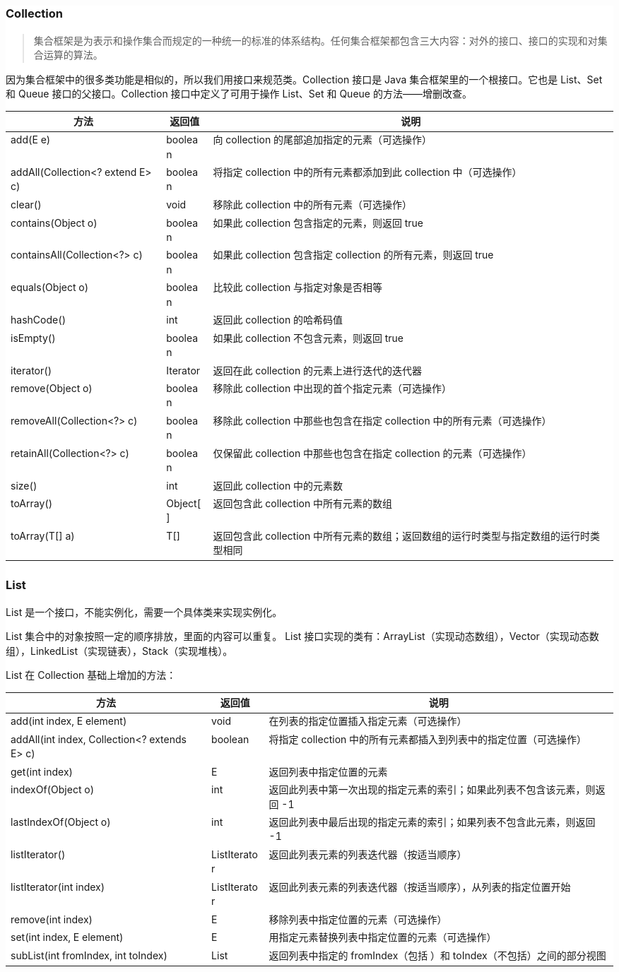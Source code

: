 ### Collection
> 集合框架是为表示和操作集合而规定的一种统一的标准的体系结构。任何集合框架都包含三大内容：对外的接口、接口的实现和对集合运算的算法。  

因为集合框架中的很多类功能是相似的，所以我们用接口来规范类。Collection 接口是 Java 集合框架里的一个根接口。它也是 List、Set 和 Queue 接口的父接口。Collection 接口中定义了可用于操作 List、Set 和 Queue 的方法——增删改查。


| 方法 | 返回值 | 说明 |
| -- | -- | -- |
| add(E e) | boolean | 向 collection 的尾部追加指定的元素（可选操作）|
| addAll(Collection<? extend E> c) | boolean | 将指定 collection 中的所有元素都添加到此 collection 中（可选操作）|
| clear() | void | 移除此 collection 中的所有元素（可选操作）|
| contains(Object o) | boolean | 如果此 collection 包含指定的元素，则返回 true |
| containsAll(Collection<?> c) | boolean | 如果此 collection 包含指定 collection 的所有元素，则返回 true |
| equals(Object o) | boolean | 比较此 collection 与指定对象是否相等 | 
| hashCode() | int | 返回此 collection 的哈希码值 |
| isEmpty() | boolean | 如果此 collection 不包含元素，则返回 true |
| iterator() | Iterator<E> | 返回在此 collection 的元素上进行迭代的迭代器 |
| remove(Object o) | boolean | 移除此 collection 中出现的首个指定元素（可选操作）|
| removeAll(Collection<?> c) | boolean | 移除此 collection 中那些也包含在指定 collection 中的所有元素（可选操作）|
| retainAll(Collection<?> c) | boolean | 仅保留此 collection 中那些也包含在指定 collection 的元素（可选操作）|
| size() | int |返回此 collection 中的元素数 |
| toArray() | Object[] | 返回包含此 collection 中所有元素的数组 |
| toArray(T[] a) | <T> T[] | 返回包含此 collection 中所有元素的数组；返回数组的运行时类型与指定数组的运行时类型相同 | 

### List

List 是一个接口，不能实例化，需要一个具体类来实现实例化。

List 集合中的对象按照一定的顺序排放，里面的内容可以重复。 List 接口实现的类有：ArrayList（实现动态数组），Vector（实现动态数组），LinkedList（实现链表），Stack（实现堆栈）。

List 在 Collection 基础上增加的方法：

| 方法 | 返回值 | 说明 |
| -- | -- | -- |
| add(int index, E element) | void | 在列表的指定位置插入指定元素（可选操作）|
| addAll(int index, Collection<? extends E> c) | boolean | 将指定 collection 中的所有元素都插入到列表中的指定位置（可选操作）|
| get(int index) | E | 返回列表中指定位置的元素 |
| indexOf(Object o) | int | 返回此列表中第一次出现的指定元素的索引；如果此列表不包含该元素，则返回 -1 |
| lastIndexOf(Object o) | int | 返回此列表中最后出现的指定元素的索引；如果列表不包含此元素，则返回 -1 |
| listIterator() | ListIterator<E> | 返回此列表元素的列表迭代器（按适当顺序）|
| listIterator(int index) | ListIterator<E> |返回此列表元素的列表迭代器（按适当顺序），从列表的指定位置开始 |
| remove(int index) | E | 移除列表中指定位置的元素（可选操作）|
| set(int index, E element) | E | 用指定元素替换列表中指定位置的元素（可选操作）|
| subList(int fromIndex, int toIndex) | List<E> | 返回列表中指定的 fromIndex（包括 ）和 toIndex（不包括）之间的部分视图 |
